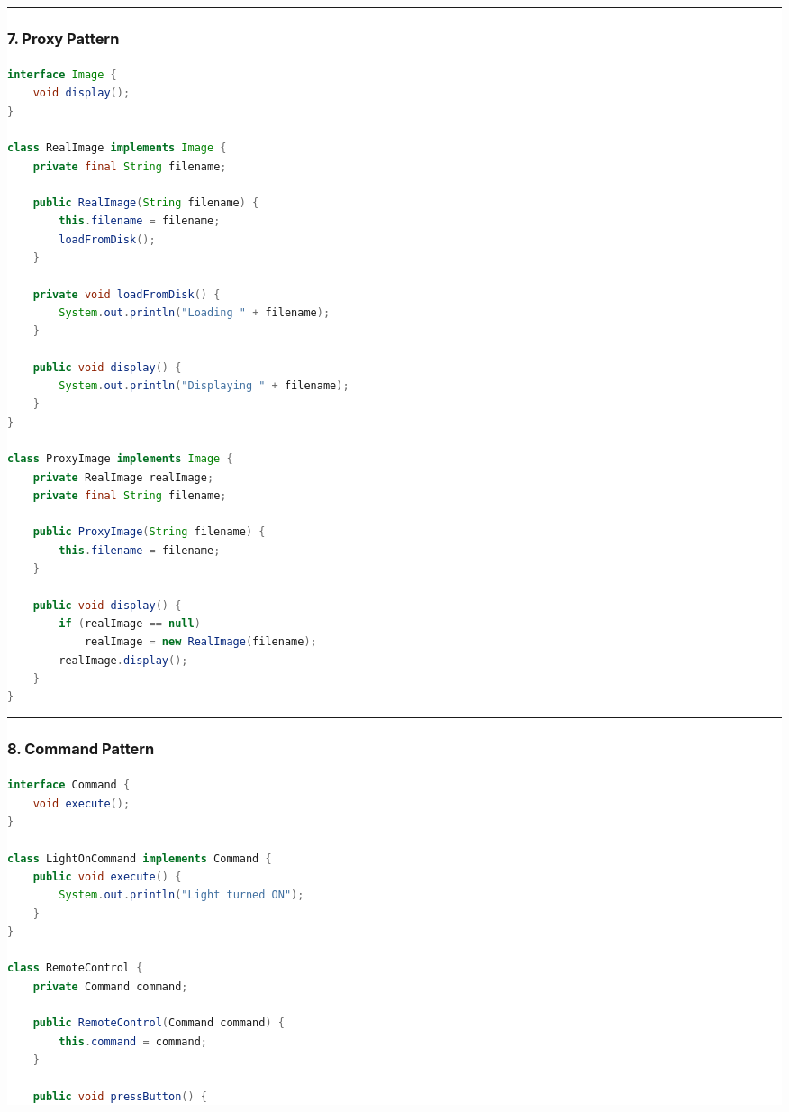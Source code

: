 
---

### 7. **Proxy Pattern**
```java
interface Image {
    void display();
}

class RealImage implements Image {
    private final String filename;

    public RealImage(String filename) {
        this.filename = filename;
        loadFromDisk();
    }

    private void loadFromDisk() {
        System.out.println("Loading " + filename);
    }

    public void display() {
        System.out.println("Displaying " + filename);
    }
}

class ProxyImage implements Image {
    private RealImage realImage;
    private final String filename;

    public ProxyImage(String filename) {
        this.filename = filename;
    }

    public void display() {
        if (realImage == null)
            realImage = new RealImage(filename);
        realImage.display();
    }
}
```

---

### 8. **Command Pattern**
```java
interface Command {
    void execute();
}

class LightOnCommand implements Command {
    public void execute() {
        System.out.println("Light turned ON");
    }
}

class RemoteControl {
    private Command command;

    public RemoteControl(Command command) {
        this.command = command;
    }

    public void pressButton() {
```
